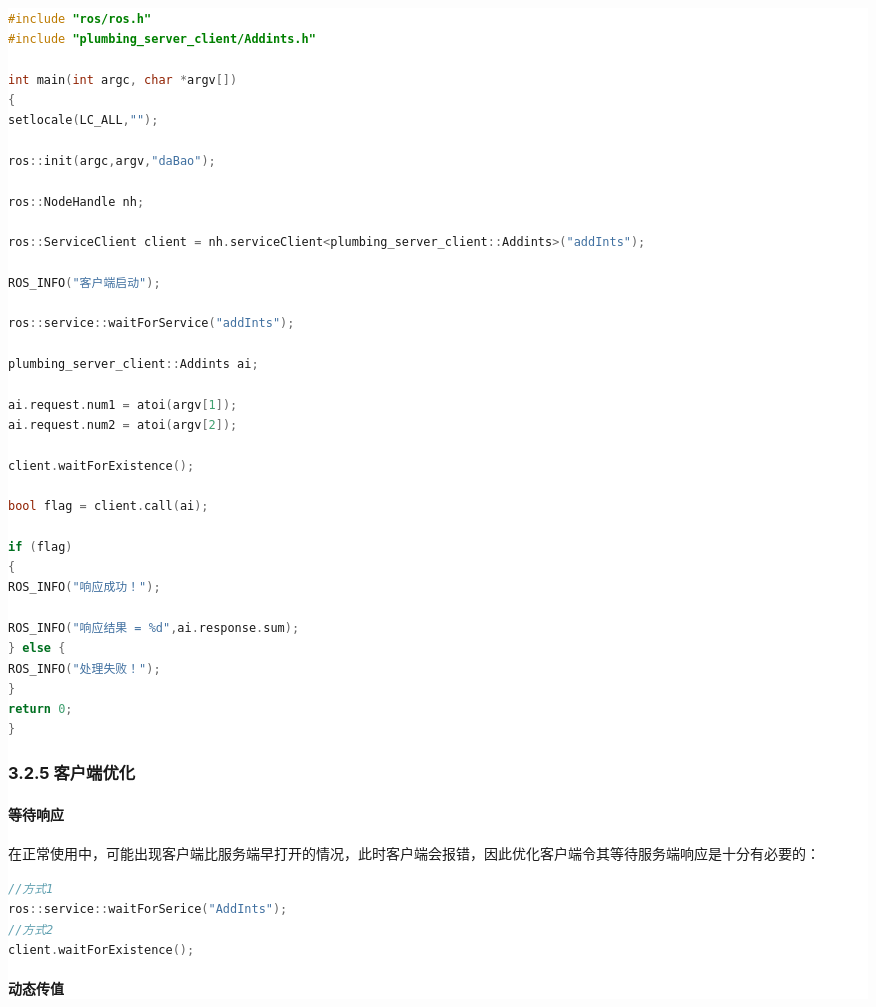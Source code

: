 ```C++
#include "ros/ros.h"
#include "plumbing_server_client/Addints.h"
    
int main(int argc, char *argv[])
{
setlocale(LC_ALL,"");
  
ros::init(argc,argv,"daBao");
  
ros::NodeHandle nh;
  
ros::ServiceClient client = nh.serviceClient<plumbing_server_client::Addints>("addInts");

ROS_INFO("客户端启动");
  
ros::service::waitForService("addInts");
  
plumbing_server_client::Addints ai;

ai.request.num1 = atoi(argv[1]);
ai.request.num2 = atoi(argv[2]);
  
client.waitForExistence();
  
bool flag = client.call(ai);
 
if (flag)
{
ROS_INFO("响应成功！");

ROS_INFO("响应结果 = %d",ai.response.sum);
} else {
ROS_INFO("处理失败！");
}  
return 0;
}
```

### 3.2.5 客户端优化

#### 等待响应

在正常使用中，可能出现客户端比服务端早打开的情况，此时客户端会报错，因此优化客户端令其等待服务端响应是十分有必要的：

```c++
//方式1
ros::service::waitForSerice("AddInts");
//方式2
client.waitForExistence();
```
#### 动态传值
